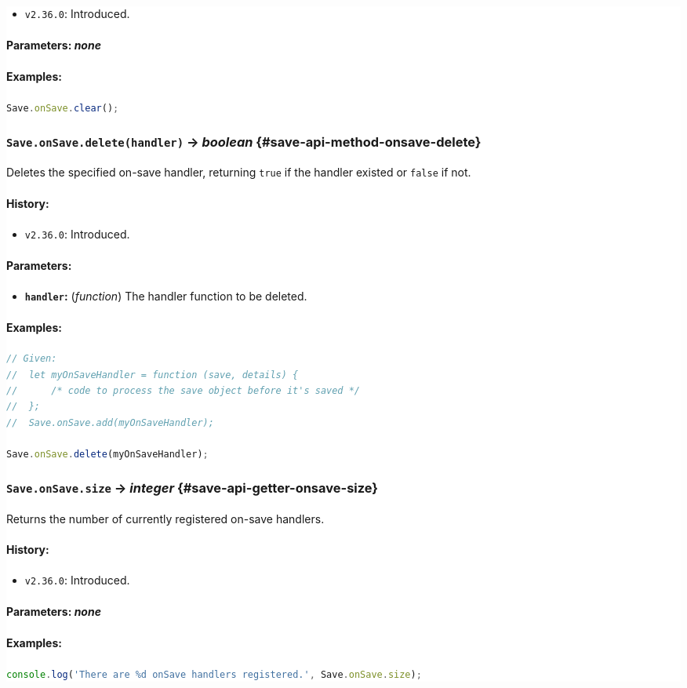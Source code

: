 * `v2.36.0`: Introduced.

#### Parameters: *none*

#### Examples:

```js
Save.onSave.clear();
```



### `Save.onSave.delete(handler)` → *boolean* {#save-api-method-onsave-delete}

Deletes the specified on-save handler, returning `true` if the handler existed or `false` if not.

#### History:

* `v2.36.0`: Introduced.

#### Parameters:

* **`handler`:** (*function*) The handler function to be deleted.

#### Examples:

```js
// Given:
// 	let myOnSaveHandler = function (save, details) {
// 		/* code to process the save object before it's saved */
// 	};
// 	Save.onSave.add(myOnSaveHandler);

Save.onSave.delete(myOnSaveHandler);
```



### `Save.onSave.size` → *integer* {#save-api-getter-onsave-size}

Returns the number of currently registered on-save handlers.

#### History:

* `v2.36.0`: Introduced.

#### Parameters: *none*

#### Examples:

```js
console.log('There are %d onSave handlers registered.', Save.onSave.size);
```
